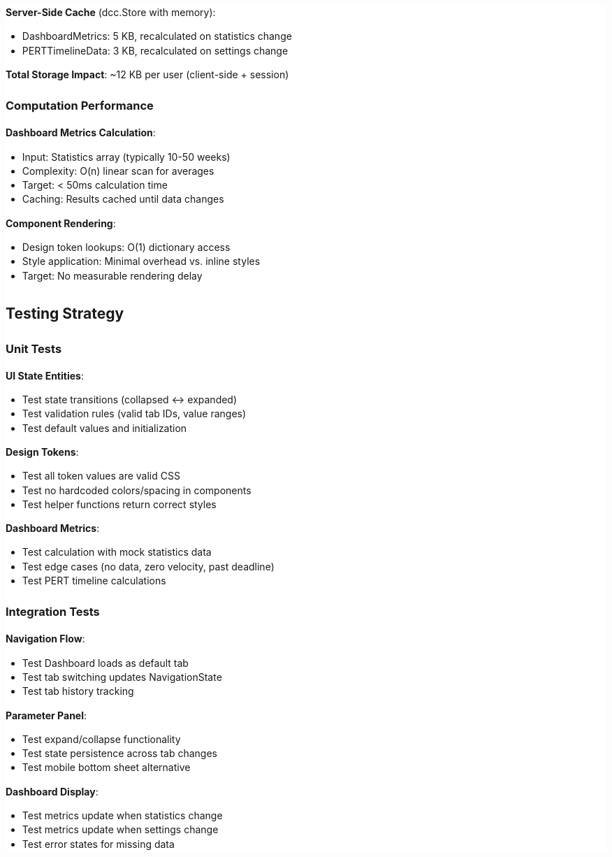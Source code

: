 **Server-Side Cache** (dcc.Store with memory):
- DashboardMetrics: 5 KB, recalculated on statistics change
- PERTTimelineData: 3 KB, recalculated on settings change

**Total Storage Impact**: ~12 KB per user (client-side + session)

### Computation Performance

**Dashboard Metrics Calculation**:
- Input: Statistics array (typically 10-50 weeks)
- Complexity: O(n) linear scan for averages
- Target: < 50ms calculation time
- Caching: Results cached until data changes

**Component Rendering**:
- Design token lookups: O(1) dictionary access
- Style application: Minimal overhead vs. inline styles
- Target: No measurable rendering delay

## Testing Strategy

### Unit Tests

**UI State Entities**:
- Test state transitions (collapsed ↔ expanded)
- Test validation rules (valid tab IDs, value ranges)
- Test default values and initialization

**Design Tokens**:
- Test all token values are valid CSS
- Test no hardcoded colors/spacing in components
- Test helper functions return correct styles

**Dashboard Metrics**:
- Test calculation with mock statistics data
- Test edge cases (no data, zero velocity, past deadline)
- Test PERT timeline calculations

### Integration Tests

**Navigation Flow**:
- Test Dashboard loads as default tab
- Test tab switching updates NavigationState
- Test tab history tracking

**Parameter Panel**:
- Test expand/collapse functionality
- Test state persistence across tab changes
- Test mobile bottom sheet alternative

**Dashboard Display**:
- Test metrics update when statistics change
- Test metrics update when settings change
- Test error states for missing data

